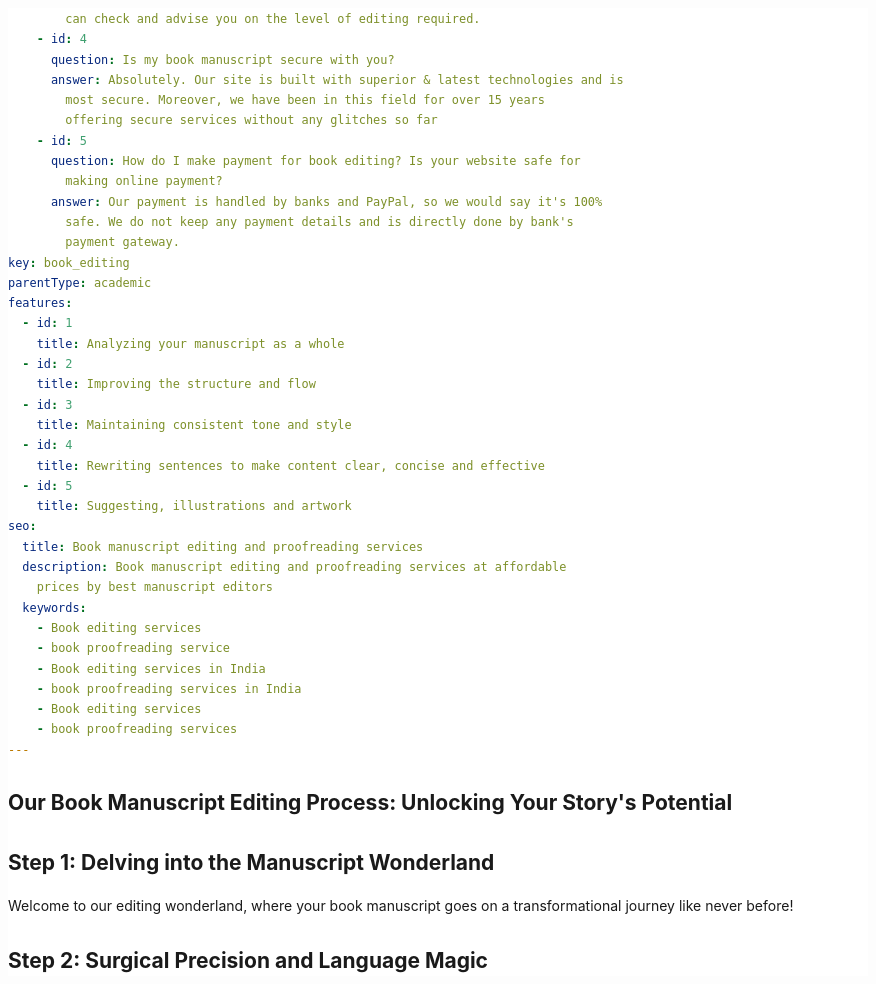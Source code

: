 ```yaml
        can check and advise you on the level of editing required.
    - id: 4
      question: Is my book manuscript secure with you?
      answer: Absolutely. Our site is built with superior & latest technologies and is
        most secure. Moreover, we have been in this field for over 15 years
        offering secure services without any glitches so far
    - id: 5
      question: How do I make payment for book editing? Is your website safe for
        making online payment?
      answer: Our payment is handled by banks and PayPal, so we would say it's 100%
        safe. We do not keep any payment details and is directly done by bank's
        payment gateway.
key: book_editing
parentType: academic
features:
  - id: 1
    title: Analyzing your manuscript as a whole
  - id: 2
    title: Improving the structure and flow
  - id: 3
    title: Maintaining consistent tone and style
  - id: 4
    title: Rewriting sentences to make content clear, concise and effective
  - id: 5
    title: Suggesting, illustrations and artwork
seo:
  title: Book manuscript editing and proofreading services
  description: Book manuscript editing and proofreading services at affordable
    prices by best manuscript editors
  keywords:
    - Book editing services
    - book proofreading service
    - Book editing services in India
    - book proofreading services in India
    - Book editing services
    - book proofreading services
---
```

## Our Book Manuscript Editing Process: Unlocking Your Story's Potential

## Step 1: Delving into the Manuscript Wonderland

Welcome to our editing wonderland, where your book manuscript goes on a transformational journey like never before!

## Step 2: Surgical Precision and Language Magic
